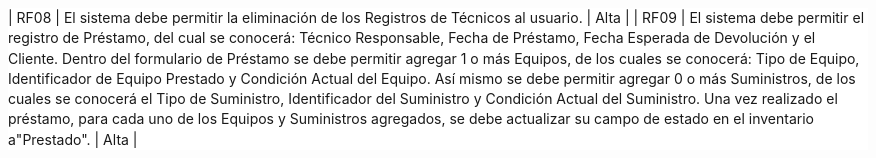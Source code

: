 | RF08    | El sistema debe permitir la eliminación de los Registros de Técnicos al usuario.                                                                                                                                                                                                                                                                                                                                                                                                                                                                                                                                                                                                                                                                                                                                                                                                                                                                                                                                                                                                                                                                                                                                                                                                                                                                                                                                                                                                                                                                                                                                                                                                                                                                                                                                                                                                                                                                                                                                                                                                                                                                                                                                                                                                                                                                                                                                                                                                                                                             | Alta      |
| RF09    | El sistema debe permitir el registro de Préstamo, del cual se conocerá: Técnico Responsable, Fecha de Préstamo, Fecha Esperada de Devolución y el Cliente. Dentro del formulario de Préstamo se debe permitir agregar 1 o más Equipos, de los cuales se conocerá: Tipo de Equipo, Identificador de Equipo Prestado y Condición Actual del Equipo. Así mismo se debe permitir agregar 0 o más Suministros, de los cuales se conocerá el Tipo de Suministro, Identificador del Suministro y Condición Actual del Suministro. Una vez realizado el préstamo, para cada uno de los Equipos y Suministros agregados, se debe actualizar su campo de estado en el inventario a&quot;Prestado&quot;.                                                                                                                                                                                                                                                                                                                                                                                                                                                                                                                                                                                                                                                                                                                                                                                                                                                                                                                                                                                                                                                                                                                                                                                                                                                                                                                                                                                                                                                                                                                                                                                                                                                                                                                                                                                                                                    | Alta      |